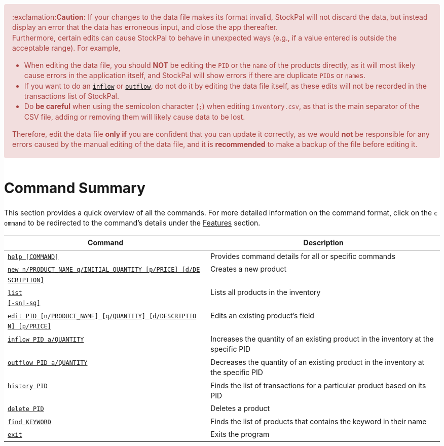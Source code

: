 <div style="padding: 15px; border: 1px solid transparent; margin-bottom: 20px; border-radius: 4px; color: #a94442; background-color: #f2dede;">
:exclamation:<strong>Caution:</strong>
If your changes to the data file makes its format invalid, StockPal will not discard the data, but instead display an error that the data has erroneous input, and close the app thereafter. <br>
Furthermore, certain edits can cause StockPal to behave in unexpected ways (e.g., if a value entered is outside the acceptable range). For example,<br>
<ul>
    <li>When editing the data file, you should <strong>NOT</strong> be editing the <code>PID</code> or the <code>name</code> of the products directly, as it will most likely cause errors in the application itself, and StockPal will show errors if there are duplicate <code>PID</code>s or <code>name</code>s.</li>
    <li>If you want to do an <a href="https://ay2324s2-cs2113t-t09-3.github.io/tp/UserGuide.html#increasing-a-product-quantity-inflow"><code>inflow</code></a> or <a href="https://ay2324s2-cs2113t-t09-3.github.io/tp/UserGuide.html#decreasing-a-product-quantity-outflow"><code>outflow</code></a>, do not do it by editing the data file itself, as these edits will not be recorded in the transactions list of StockPal.</li>
    <li>Do <strong>be careful</strong> when using the semicolon character (<code>;</code>) when editing <code>inventory.csv</code>, as that is the main separator of the CSV file, adding or removing them will likely cause data to be lost.</li>
</ul>
Therefore, edit the data file <strong>only if</strong> you are confident that you can update it correctly, as we would <strong>not</strong> be responsible for any errors caused by the manual editing of the data file, and it is <strong>recommended</strong> to make a backup of the file before editing it.
</div>

<div style="page-break-after: always;"></div>

# Command Summary
This section provides a quick overview of all the commands. For more detailed information on the command format, click on the `command` to be redirected to the command’s details under the [Features](#features) section.


| **Command**                                                                                         | **Description**                                                                    |
|-----------------------------------------------------------------------------------------------------|------------------------------------------------------------------------------------|
| [`help [COMMAND]`](#viewing-help-help)                                                              | Provides command details for all or specific commands                              |
| [`new n/PRODUCT_NAME q/INITIAL_QUANTITY [p/PRICE] [d/DESCRIPTION]`](#adding-a-new-product-new)      | Creates a new product                                                              |
| [<code>list [-sn&#124;-sq]</code>](#listing-all-products-list)                                      | Lists all products in the inventory                                                |
| [`edit PID [n/PRODUCT_NAME] [q/QUANTITY] [d/DESCRIPTION] [p/PRICE]`](#editing-product-details-edit) | Edits an existing product’s field                                                  |
| [`inflow PID a/QUANTITY`](#increasing-a-product-quantity-inflow)                                    | Increases the quantity of an existing product in the inventory at the specific PID |
| [`outflow PID a/QUANTITY`](#decreasing-a-product-quantity-outflow)                                  | Decreases the quantity of an existing product in the inventory at the specific PID |
| [`history PID`](#viewing-past-inflow--outflow-of-existing-product-history)                          | Finds the list of transactions for a particular product based on its PID           |
| [`delete PID`](#deleting-a-product-and-its-details-delete)                                          | Deletes a product                                                                  |
| [`find KEYWORD`](#find-a-keyword-in-the-product-list-find)                                          | Finds the list of products that contains the keyword in their name                 |
| [`exit`](#exiting-the-program-exit)                                                                 | Exits the program                                                                  |
